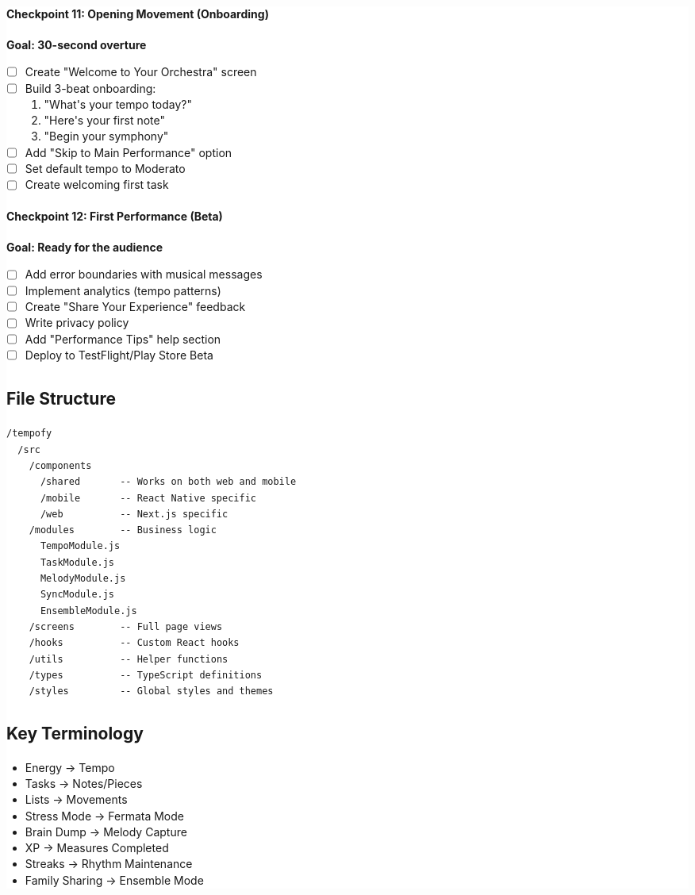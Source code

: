 #### Checkpoint 11: Opening Movement (Onboarding)
**Goal: 30-second overture**
- [ ] Create "Welcome to Your Orchestra" screen
- [ ] Build 3-beat onboarding:
  1. "What's your tempo today?"
  2. "Here's your first note"
  3. "Begin your symphony"
- [ ] Add "Skip to Main Performance" option
- [ ] Set default tempo to Moderato
- [ ] Create welcoming first task

#### Checkpoint 12: First Performance (Beta)
**Goal: Ready for the audience**
- [ ] Add error boundaries with musical messages
- [ ] Implement analytics (tempo patterns)
- [ ] Create "Share Your Experience" feedback
- [ ] Write privacy policy
- [ ] Add "Performance Tips" help section
- [ ] Deploy to TestFlight/Play Store Beta

## File Structure
```
/tempofy
  /src
    /components
      /shared       -- Works on both web and mobile
      /mobile       -- React Native specific
      /web          -- Next.js specific
    /modules        -- Business logic
      TempoModule.js
      TaskModule.js
      MelodyModule.js
      SyncModule.js
      EnsembleModule.js
    /screens        -- Full page views
    /hooks          -- Custom React hooks
    /utils          -- Helper functions
    /types          -- TypeScript definitions
    /styles         -- Global styles and themes
```

## Key Terminology
- Energy → Tempo
- Tasks → Notes/Pieces
- Lists → Movements
- Stress Mode → Fermata Mode
- Brain Dump → Melody Capture
- XP → Measures Completed
- Streaks → Rhythm Maintenance
- Family Sharing → Ensemble Mode
